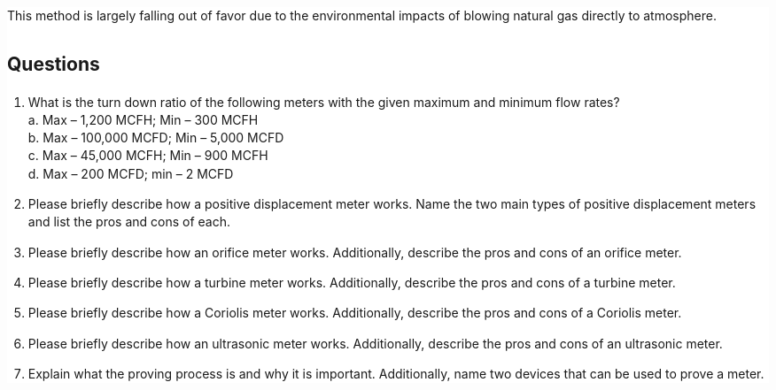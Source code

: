 This method is largely falling out of favor due to the environmental impacts of blowing natural gas directly to atmosphere.

## Questions
1. What is the turn down ratio of the following meters with the given maximum and minimum flow rates?  
    a. Max – 1,200 MCFH; Min – 300 MCFH  
    b. Max – 100,000 MCFD; Min – 5,000 MCFD  
    c. Max – 45,000 MCFH; Min – 900 MCFH  
    d. Max – 200 MCFD; min – 2 MCFD

2. Please briefly describe how a positive displacement meter works.  Name the two main types of positive displacement meters and list the pros and cons of each.

3. Please briefly describe how an orifice meter works.  Additionally, describe the pros and cons of an orifice meter.

4. Please briefly describe how a turbine meter works.  Additionally, describe the pros and cons of a turbine meter.

5. Please briefly describe how a Coriolis meter works.  Additionally, describe the pros and cons of a Coriolis meter.

6. Please briefly describe how an ultrasonic meter works.  Additionally, describe the pros and cons of an ultrasonic meter.

7. Explain what the proving process is and why it is important.  Additionally, name two devices that can be used to prove a meter.